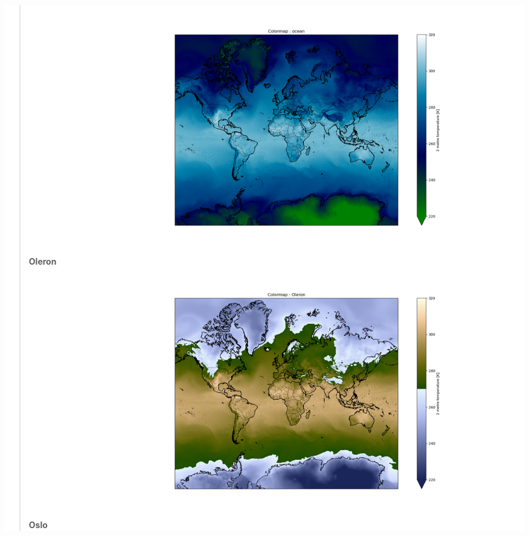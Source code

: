 > ![Ocean]( ../../images/x-array-map-plot/colormaps/ocean.png )
>  **Oleron**
> ![Oleron]( ../../images/x-array-map-plot/colormaps/oleron.png )
>  **Oslo**